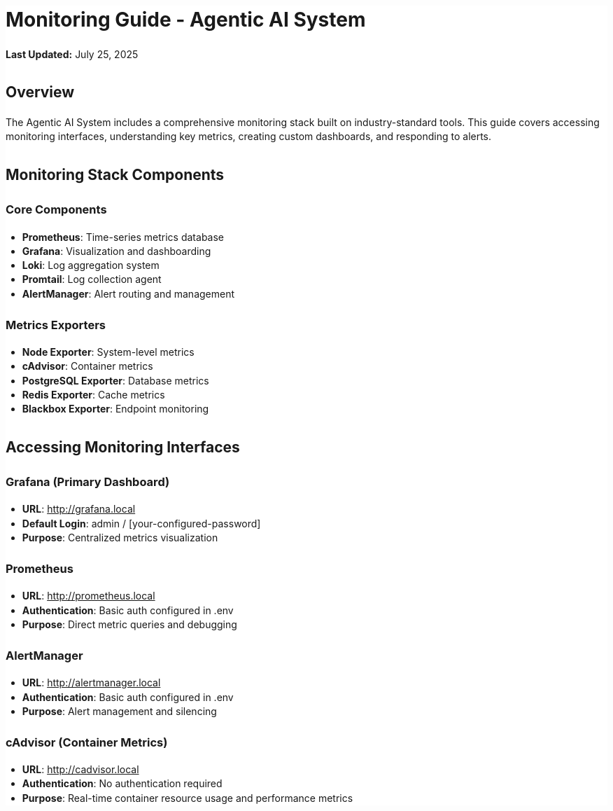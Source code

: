 # Monitoring Guide - Agentic AI System

**Last Updated:** July 25, 2025

## Overview

The Agentic AI System includes a comprehensive monitoring stack built on industry-standard tools. This guide covers accessing monitoring interfaces, understanding key metrics, creating custom dashboards, and responding to alerts.

## Monitoring Stack Components

### Core Components
- **Prometheus**: Time-series metrics database
- **Grafana**: Visualization and dashboarding
- **Loki**: Log aggregation system
- **Promtail**: Log collection agent
- **AlertManager**: Alert routing and management

### Metrics Exporters
- **Node Exporter**: System-level metrics
- **cAdvisor**: Container metrics
- **PostgreSQL Exporter**: Database metrics
- **Redis Exporter**: Cache metrics
- **Blackbox Exporter**: Endpoint monitoring

## Accessing Monitoring Interfaces

### Grafana (Primary Dashboard)
- **URL**: http://grafana.local
- **Default Login**: admin / [your-configured-password]
- **Purpose**: Centralized metrics visualization

### Prometheus
- **URL**: http://prometheus.local
- **Authentication**: Basic auth configured in .env
- **Purpose**: Direct metric queries and debugging

### AlertManager
- **URL**: http://alertmanager.local
- **Authentication**: Basic auth configured in .env
- **Purpose**: Alert management and silencing

### cAdvisor (Container Metrics)
- **URL**: http://cadvisor.local
- **Authentication**: No authentication required
- **Purpose**: Real-time container resource usage and performance metrics
